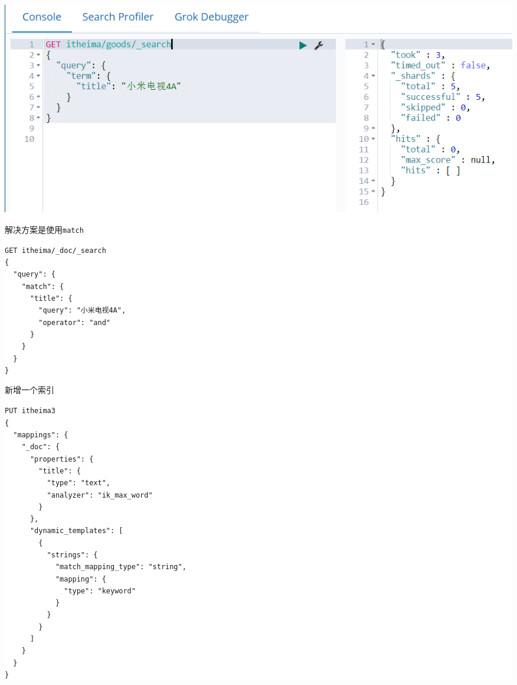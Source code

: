 ![image-20200612153610787](lucene&es.assets/image-20200612153610787.png)

解决方案是使用`match`

```http
GET itheima/_doc/_search
{
  "query": {
    "match": {
      "title": {
        "query": "小米电视4A",
        "operator": "and"
      }
    }
  }
}
```

新增一个索引

```http
PUT itheima3
{
  "mappings": {
    "_doc": {
      "properties": {
        "title": {
          "type": "text",
          "analyzer": "ik_max_word"
        }
      },
      "dynamic_templates": [
        {
          "strings": {
            "match_mapping_type": "string",
            "mapping": {
              "type": "keyword"
            }
          }
        }
      ]
    }
  }
}
```
